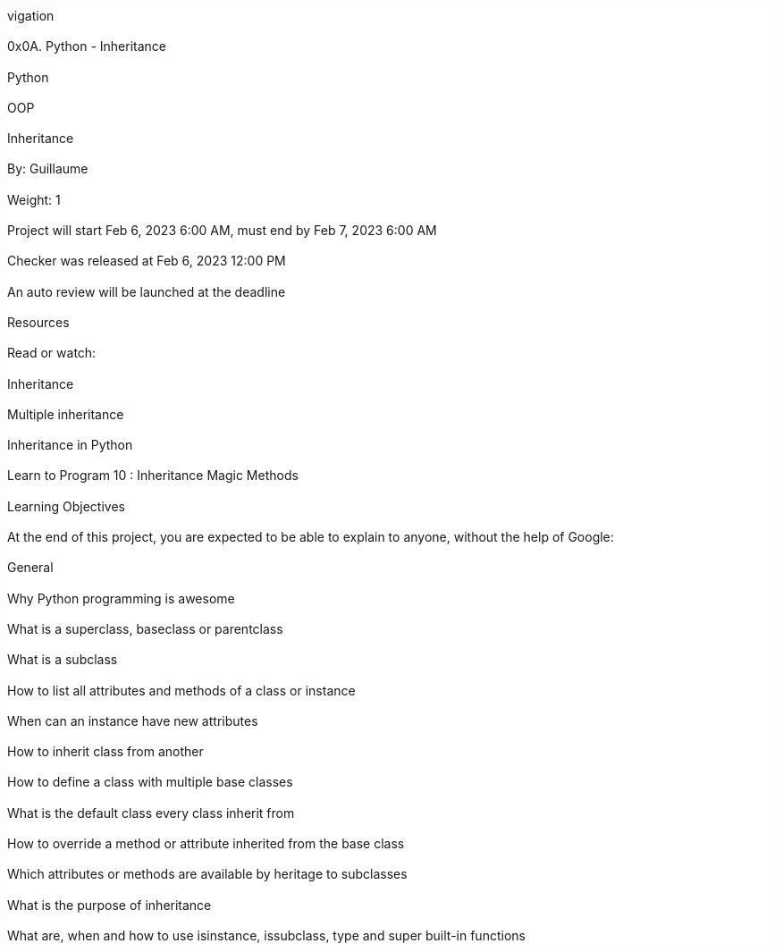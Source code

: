 vigation

0x0A. Python - Inheritance

Python

OOP

Inheritance

 By: Guillaume

 Weight: 1

 Project will start Feb 6, 2023 6:00 AM, must end by Feb 7, 2023 6:00 AM

 Checker was released at Feb 6, 2023 12:00 PM

 An auto review will be launched at the deadline

Resources

Read or watch:



Inheritance

Multiple inheritance

Inheritance in Python

Learn to Program 10 : Inheritance Magic Methods

Learning Objectives

At the end of this project, you are expected to be able to explain to anyone, without the help of Google:



General

Why Python programming is awesome

What is a superclass, baseclass or parentclass

What is a subclass

How to list all attributes and methods of a class or instance

When can an instance have new attributes

How to inherit class from another

How to define a class with multiple base classes

What is the default class every class inherit from

How to override a method or attribute inherited from the base class

Which attributes or methods are available by heritage to subclasses

What is the purpose of inheritance

What are, when and how to use isinstance, issubclass, type and super built-in functions
